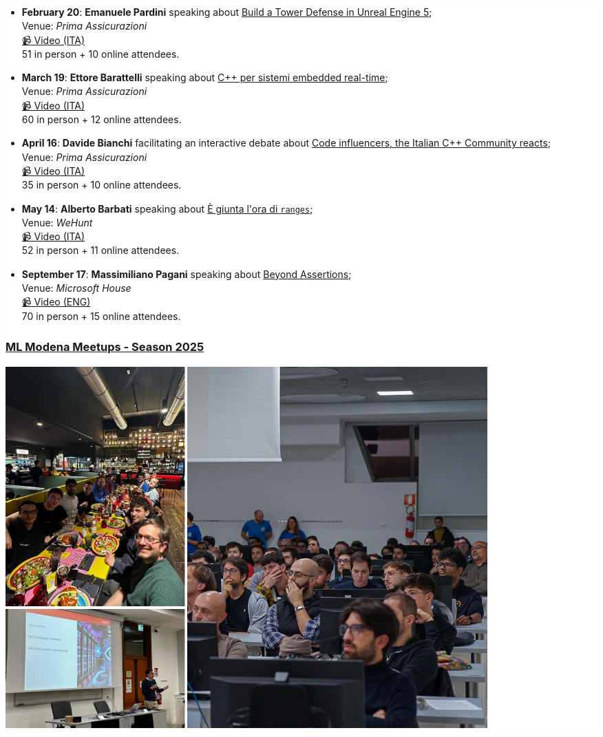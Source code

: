 - **February 20**: **Emanuele Pardini** speaking about [Build a Tower Defense in Unreal Engine 5](https://italiancpp.org/eventi/2025-02-19-unreal/);<br/>
Venue: *Prima Assicurazioni* <br/>
[📹 Video (ITA)](https://www.youtube.com/watch?v=krN9WUVjLHE)<br/>
51 in person + 10 online attendees.

- **March 19**: **Ettore Barattelli** speaking about [C++ per sistemi embedded real-time](https://italiancpp.org/eventi/2025-03-19-mi/);<br/>
Venue: *Prima Assicurazioni* <br/>
[📹 Video (ITA)](https://www.youtube.com/watch?v=KT2KjtYrF0s)<br/>
60 in person + 12 online attendees.

- **April 16**: **Davide Bianchi** facilitating an interactive debate about [Code influencers, the Italian C++ Community reacts](https://italiancpp.org/eventi/2025-04-16-mi/);<br/>
Venue: *Prima Assicurazioni* <br/>
[📹 Video (ITA)](https://www.youtube.com/watch?v=fsB_VLvLD30)<br/>
35 in person + 10 online attendees.

- **May 14**: **Alberto Barbati** speaking about [È giunta l'ora di `ranges`](https://italiancpp.org/eventi/2025-05-14-mi/);<br/>
Venue: *WeHunt* <br/>
[📹 Video (ITA)](https://www.youtube.com/watch?v=NTqA1lYKtKw)<br/>
52 in person + 11 online attendees.

- **September 17**: **Massimiliano Pagani** speaking about [Beyond Assertions](https://italiancpp.org/eventi/2025-09-17-mi/);<br/>
Venue: *Microsoft House* <br/>
[📹 Video (ENG)](https://www.youtube.com/watch?v=6SFoZWHGn0E)<br/>
70 in person + 15 online attendees.

### [ML Modena Meetups - Season 2025](https://mlmodena.it)

<img src="/pics/mlmodena25.jpg" alt="ML Modena Meetups" width="700">